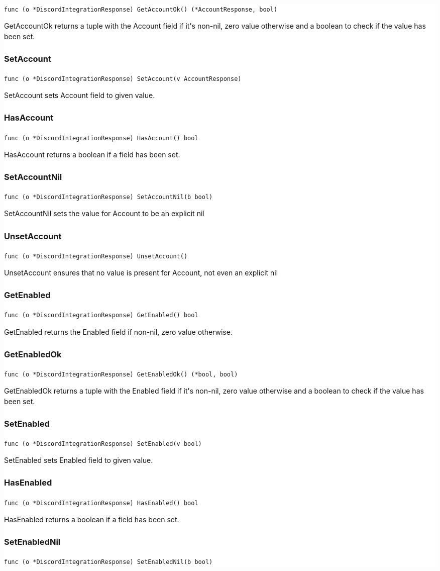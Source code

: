 `func (o *DiscordIntegrationResponse) GetAccountOk() (*AccountResponse, bool)`

GetAccountOk returns a tuple with the Account field if it's non-nil, zero value otherwise
and a boolean to check if the value has been set.

### SetAccount

`func (o *DiscordIntegrationResponse) SetAccount(v AccountResponse)`

SetAccount sets Account field to given value.

### HasAccount

`func (o *DiscordIntegrationResponse) HasAccount() bool`

HasAccount returns a boolean if a field has been set.

### SetAccountNil

`func (o *DiscordIntegrationResponse) SetAccountNil(b bool)`

 SetAccountNil sets the value for Account to be an explicit nil

### UnsetAccount
`func (o *DiscordIntegrationResponse) UnsetAccount()`

UnsetAccount ensures that no value is present for Account, not even an explicit nil
### GetEnabled

`func (o *DiscordIntegrationResponse) GetEnabled() bool`

GetEnabled returns the Enabled field if non-nil, zero value otherwise.

### GetEnabledOk

`func (o *DiscordIntegrationResponse) GetEnabledOk() (*bool, bool)`

GetEnabledOk returns a tuple with the Enabled field if it's non-nil, zero value otherwise
and a boolean to check if the value has been set.

### SetEnabled

`func (o *DiscordIntegrationResponse) SetEnabled(v bool)`

SetEnabled sets Enabled field to given value.

### HasEnabled

`func (o *DiscordIntegrationResponse) HasEnabled() bool`

HasEnabled returns a boolean if a field has been set.

### SetEnabledNil

`func (o *DiscordIntegrationResponse) SetEnabledNil(b bool)`
